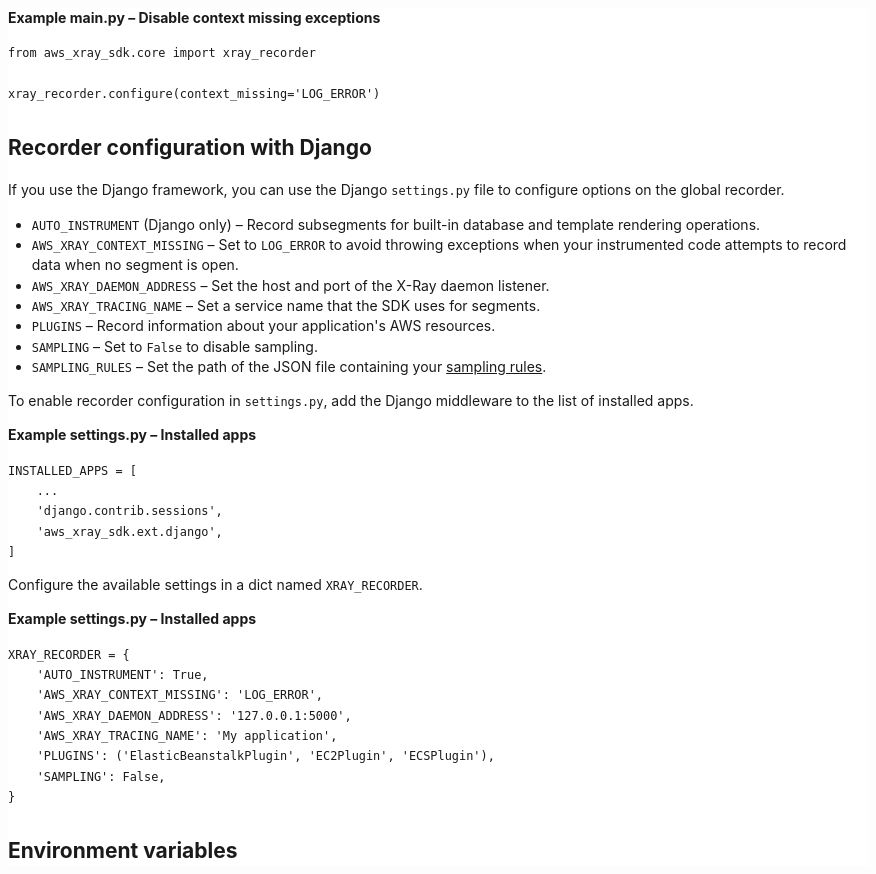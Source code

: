 **Example main\.py – Disable context missing exceptions**  

```
from aws_xray_sdk.core import xray_recorder

xray_recorder.configure(context_missing='LOG_ERROR')
```

## Recorder configuration with Django<a name="xray-sdk-python-middleware-configuration-django"></a>

If you use the Django framework, you can use the Django `settings.py` file to configure options on the global recorder\.
+ `AUTO_INSTRUMENT` \(Django only\) – Record subsegments for built\-in database and template rendering operations\.
+ `AWS_XRAY_CONTEXT_MISSING` – Set to `LOG_ERROR` to avoid throwing exceptions when your instrumented code attempts to record data when no segment is open\.
+ `AWS_XRAY_DAEMON_ADDRESS` – Set the host and port of the X\-Ray daemon listener\.
+ `AWS_XRAY_TRACING_NAME` – Set a service name that the SDK uses for segments\.
+ `PLUGINS` – Record information about your application's AWS resources\.
+ `SAMPLING` – Set to `False` to disable sampling\.
+ `SAMPLING_RULES` – Set the path of the JSON file containing your [sampling rules](#xray-sdk-python-configuration-sampling)\.

To enable recorder configuration in `settings.py`, add the Django middleware to the list of installed apps\.

**Example settings\.py – Installed apps**  

```
INSTALLED_APPS = [
    ...
    'django.contrib.sessions',
    'aws_xray_sdk.ext.django',
]
```

Configure the available settings in a dict named `XRAY_RECORDER`\.

**Example settings\.py – Installed apps**  

```
XRAY_RECORDER = {
    'AUTO_INSTRUMENT': True,
    'AWS_XRAY_CONTEXT_MISSING': 'LOG_ERROR',
    'AWS_XRAY_DAEMON_ADDRESS': '127.0.0.1:5000',
    'AWS_XRAY_TRACING_NAME': 'My application',
    'PLUGINS': ('ElasticBeanstalkPlugin', 'EC2Plugin', 'ECSPlugin'),
    'SAMPLING': False,
}
```

## Environment variables<a name="xray-sdk-python-configuration-envvars"></a>

